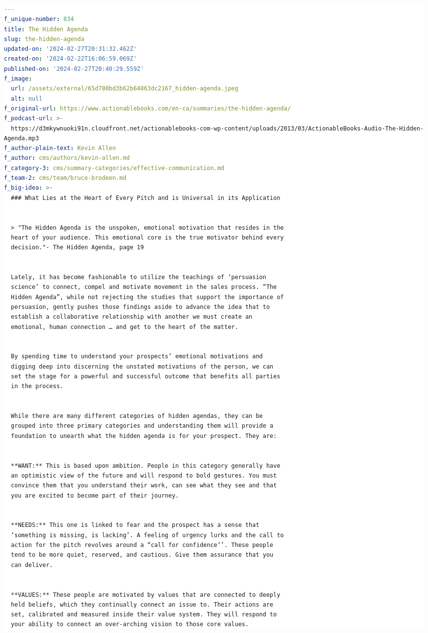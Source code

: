 ```yaml
---
f_unique-number: 834
title: The Hidden Agenda
slug: the-hidden-agenda
updated-on: '2024-02-27T20:31:32.462Z'
created-on: '2024-02-22T16:06:59.069Z'
published-on: '2024-02-27T20:40:29.559Z'
f_image:
  url: /assets/external/65d780bd3b62b64863dc2167_hidden-agenda.jpeg
  alt: null
f_original-url: https://www.actionablebooks.com/en-ca/summaries/the-hidden-agenda/
f_podcast-url: >-
  https://d3mkywnuoki91n.cloudfront.net/actionablebooks-com-wp-content/uploads/2013/03/ActionableBooks-Audio-The-Hidden-Agenda.mp3
f_author-plain-text: Kevin Allen
f_author: cms/authors/kevin-allen.md
f_category-3: cms/summary-categories/effective-communication.md
f_team-2: cms/team/bruce-brodeen.md
f_big-idea: >-
  ### What Lies at the Heart of Every Pitch and is Universal in its Application


  > "The Hidden Agenda is the unspoken, emotional motivation that resides in the
  heart of your audience. This emotional core is the true motivator behind every
  decision."- The Hidden Agenda, page 19


  Lately, it has become fashionable to utilize the teachings of ‘persuasion
  science’ to connect, compel and motivate movement in the sales process. “The
  Hidden Agenda”, while not rejecting the studies that support the importance of
  persuasion, gently pushes those findings aside to advance the idea that to
  establish a collaborative relationship with another we must create an
  emotional, human connection … and get to the heart of the matter.


  By spending time to understand your prospects’ emotional motivations and
  digging deep into discerning the unstated motivations of the person, we can
  set the stage for a powerful and successful outcome that benefits all parties
  in the process.


  While there are many different categories of hidden agendas, they can be
  grouped into three primary categories and understanding them will provide a
  foundation to unearth what the hidden agenda is for your prospect. They are:


  **WANT:** This is based upon ambition. People in this category generally have
  an optimistic view of the future and will respond to bold gestures. You must
  convince them that you understand their work, can see what they see and that
  you are excited to become part of their journey.


  **NEEDS:** This one is linked to fear and the prospect has a sense that
  ‘something is missing, is lacking’. A feeling of urgency lurks and the call to
  action for the pitch revolves around a “call for confidence’’. These people
  tend to be more quiet, reserved, and cautious. Give them assurance that you
  can deliver.


  **VALUES:** These people are motivated by values that are connected to deeply
  held beliefs, which they continually connect an issue to. Their actions are
  set, calibrated and measured inside their value system. They will respond to
  your ability to connect an over-arching vision to those core values.
```